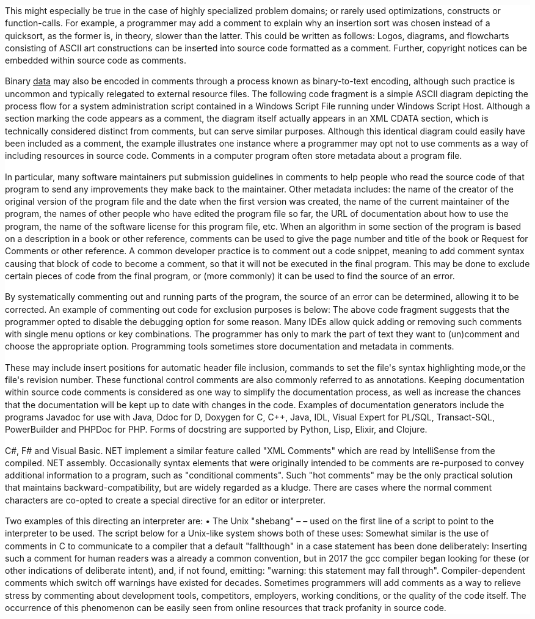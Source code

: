 This might especially be true in the case of highly specialized problem domains; or rarely used optimizations, constructs or function-calls. For example, a programmer may add a comment to explain why an insertion sort was chosen instead of a quicksort, as the former is, in theory, slower than the latter. This could be written as follows: Logos, diagrams, and flowcharts consisting of ASCII art constructions can be inserted into source code formatted as a comment. Further, copyright notices can be embedded within source code as comments.

Binary [data](https://org1979.github.io/Data-Type) may also be encoded in comments through a process known as binary-to-text encoding, although such practice is uncommon and typically relegated to external resource files. The following code fragment is a simple ASCII diagram depicting the process flow for a system administration script contained in a Windows Script File running under Windows Script Host. Although a section marking the code appears as a comment, the diagram itself actually appears in an XML CDATA section, which is technically considered distinct from comments, but can serve similar purposes. Although this identical diagram could easily have been included as a comment, the example illustrates one instance where a programmer may opt not to use comments as a way of including resources in source code. Comments in a computer program often store metadata about a program file.

In particular, many software maintainers put submission guidelines in comments to help people who read the source code of that program to send any improvements they make back to the maintainer. Other metadata includes: the name of the creator of the original version of the program file and the date when the first version was created, the name of the current maintainer of the program, the names of other people who have edited the program file so far, the URL of documentation about how to use the program, the name of the software license for this program file, etc. When an algorithm in some section of the program is based on a description in a book or other reference, comments can be used to give the page number and title of the book or Request for Comments or other reference. A common developer practice is to comment out a code snippet, meaning to add comment syntax causing that block of code to become a comment, so that it will not be executed in the final program. This may be done to exclude certain pieces of code from the final program, or (more commonly) it can be used to find the source of an error.

By systematically commenting out and running parts of the program, the source of an error can be determined, allowing it to be corrected. An example of commenting out code for exclusion purposes is below: The above code fragment suggests that the programmer opted to disable the debugging option for some reason. Many IDEs allow quick adding or removing such comments with single menu options or key combinations. The programmer has only to mark the part of text they want to (un)comment and choose the appropriate option. Programming tools sometimes store documentation and metadata in comments.

These may include insert positions for automatic header file inclusion, commands to set the file's syntax highlighting mode,or the file's revision number. These functional control comments are also commonly referred to as annotations. Keeping documentation within source code comments is considered as one way to simplify the documentation process, as well as increase the chances that the documentation will be kept up to date with changes in the code. Examples of documentation generators include the programs Javadoc for use with Java, Ddoc for D, Doxygen for C, C++, Java, IDL, Visual Expert for PL/SQL, Transact-SQL, PowerBuilder and PHPDoc for PHP. Forms of docstring are supported by Python, Lisp, Elixir, and Clojure.

C#, F# and Visual Basic. NET implement a similar feature called "XML Comments" which are read by IntelliSense from the compiled. NET assembly. Occasionally syntax elements that were originally intended to be comments are re-purposed to convey additional information to a program, such as "conditional comments". Such "hot comments" may be the only practical solution that maintains backward-compatibility, but are widely regarded as a kludge. There are cases where the normal comment characters are co-opted to create a special directive for an editor or interpreter.

Two examples of this directing an interpreter are: • The Unix "shebang" – – used on the first line of a script to point to the interpreter to be used. The script below for a Unix-like system shows both of these uses: Somewhat similar is the use of comments in C to communicate to a compiler that a default "fallthough" in a case statement has been done deliberately: Inserting such a comment for human readers was a already a common convention, but in 2017 the gcc compiler began looking for these (or other indications of deliberate intent), and, if not found, emitting: "warning: this statement may fall through". Compiler-dependent comments which switch off warnings have existed for decades. Sometimes programmers will add comments as a way to relieve stress by commenting about development tools, competitors, employers, working conditions, or the quality of the code itself. The occurrence of this phenomenon can be easily seen from online resources that track profanity in source code.
